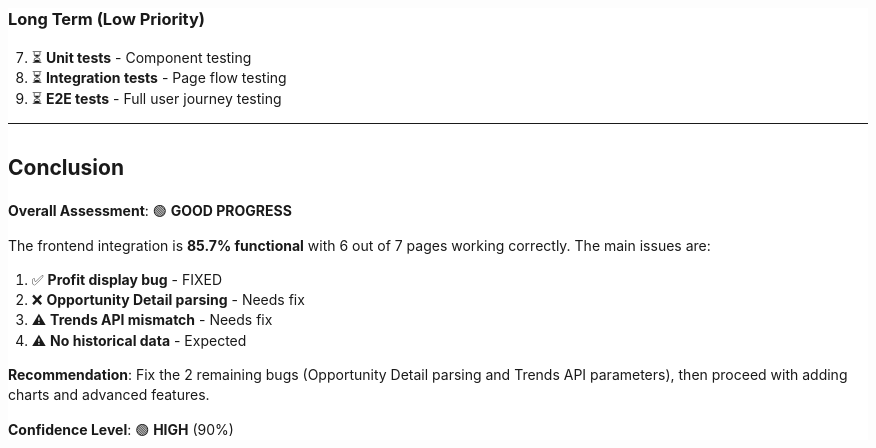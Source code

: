 ### Long Term (Low Priority)
7. ⏳ **Unit tests** - Component testing
8. ⏳ **Integration tests** - Page flow testing
9. ⏳ **E2E tests** - Full user journey testing

---

## Conclusion

**Overall Assessment**: 🟢 **GOOD PROGRESS**

The frontend integration is **85.7% functional** with 6 out of 7 pages working correctly. The main issues are:
1. ✅ **Profit display bug** - FIXED
2. ❌ **Opportunity Detail parsing** - Needs fix
3. ⚠️ **Trends API mismatch** - Needs fix
4. ⚠️ **No historical data** - Expected

**Recommendation**: Fix the 2 remaining bugs (Opportunity Detail parsing and Trends API parameters), then proceed with adding charts and advanced features.

**Confidence Level**: 🟢 **HIGH** (90%)


